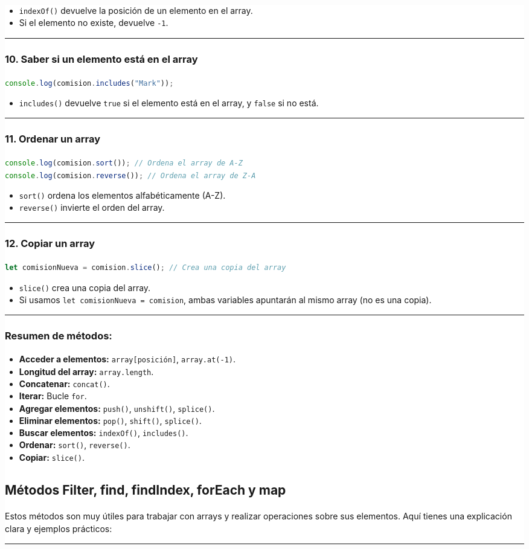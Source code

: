 - `indexOf()` devuelve la posición de un elemento en el array.
- Si el elemento no existe, devuelve `-1`.

---

### 10. **Saber si un elemento está en el array**

```javascript
console.log(comision.includes("Mark"));
```

- `includes()` devuelve `true` si el elemento está en el array, y `false` si no está.

---

### 11. **Ordenar un array**

```javascript
console.log(comision.sort()); // Ordena el array de A-Z
console.log(comision.reverse()); // Ordena el array de Z-A
```

- `sort()` ordena los elementos alfabéticamente (A-Z).
- `reverse()` invierte el orden del array.

---

### 12. **Copiar un array**

```javascript
let comisionNueva = comision.slice(); // Crea una copia del array
```

- `slice()` crea una copia del array.
- Si usamos `let comisionNueva = comision`, ambas variables apuntarán al mismo array (no es una copia).

---

### Resumen de métodos:

- **Acceder a elementos:** `array[posición]`, `array.at(-1)`.
- **Longitud del array:** `array.length`.
- **Concatenar:** `concat()`.
- **Iterar:** Bucle `for`.
- **Agregar elementos:** `push()`, `unshift()`, `splice()`.
- **Eliminar elementos:** `pop()`, `shift()`, `splice()`.
- **Buscar elementos:** `indexOf()`, `includes()`.
- **Ordenar:** `sort()`, `reverse()`.
- **Copiar:** `slice()`.

## Métodos Filter, find, findIndex, forEach y map

Estos métodos son muy útiles para trabajar con arrays y realizar operaciones sobre sus elementos. Aquí tienes una explicación clara y ejemplos prácticos:

---
